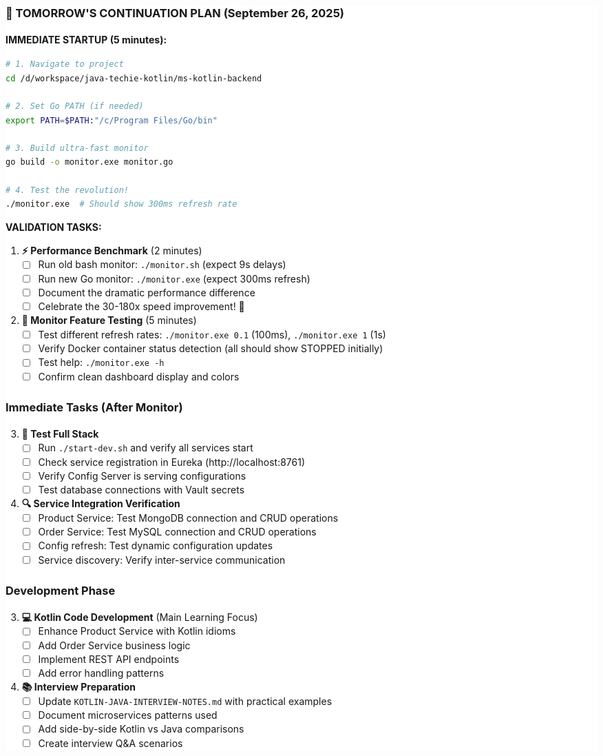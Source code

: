 ### **🚀 TOMORROW'S CONTINUATION PLAN (September 26, 2025)**

**IMMEDIATE STARTUP (5 minutes):**
```bash
# 1. Navigate to project
cd /d/workspace/java-techie-kotlin/ms-kotlin-backend

# 2. Set Go PATH (if needed)
export PATH=$PATH:"/c/Program Files/Go/bin"

# 3. Build ultra-fast monitor
go build -o monitor.exe monitor.go

# 4. Test the revolution!
./monitor.exe  # Should show 300ms refresh rate
```

**VALIDATION TASKS:**
1. **⚡ Performance Benchmark** (2 minutes)
   - [ ] Run old bash monitor: `./monitor.sh` (expect 9s delays)
   - [ ] Run new Go monitor: `./monitor.exe` (expect 300ms refresh)
   - [ ] Document the dramatic performance difference
   - [ ] Celebrate the 30-180x speed improvement! 🎉

2. **🧪 Monitor Feature Testing** (5 minutes)
   - [ ] Test different refresh rates: `./monitor.exe 0.1` (100ms), `./monitor.exe 1` (1s)
   - [ ] Verify Docker container status detection (all should show STOPPED initially)
   - [ ] Test help: `./monitor.exe -h`
   - [ ] Confirm clean dashboard display and colors

### **Immediate Tasks (After Monitor)**
3. **🧪 Test Full Stack**
   - [ ] Run `./start-dev.sh` and verify all services start
   - [ ] Check service registration in Eureka (http://localhost:8761)
   - [ ] Verify Config Server is serving configurations
   - [ ] Test database connections with Vault secrets

4. **🔍 Service Integration Verification**
   - [ ] Product Service: Test MongoDB connection and CRUD operations
   - [ ] Order Service: Test MySQL connection and CRUD operations  
   - [ ] Config refresh: Test dynamic configuration updates
   - [ ] Service discovery: Verify inter-service communication

### **Development Phase**
3. **💻 Kotlin Code Development** (Main Learning Focus)
   - [ ] Enhance Product Service with Kotlin idioms
   - [ ] Add Order Service business logic
   - [ ] Implement REST API endpoints
   - [ ] Add error handling patterns

4. **📚 Interview Preparation**
   - [ ] Update `KOTLIN-JAVA-INTERVIEW-NOTES.md` with practical examples
   - [ ] Document microservices patterns used
   - [ ] Add side-by-side Kotlin vs Java comparisons
   - [ ] Create interview Q&A scenarios
